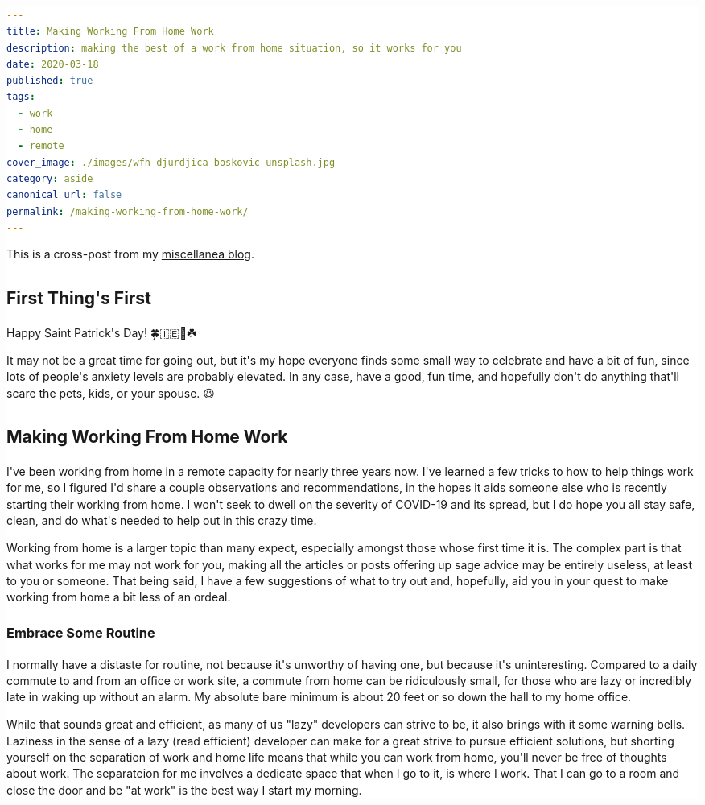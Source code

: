 ```yaml
---
title: Making Working From Home Work
description: making the best of a work from home situation, so it works for you
date: 2020-03-18
published: true
tags:
  - work
  - home
  - remote
cover_image: ./images/wfh-djurdjica-boskovic-unsplash.jpg
category: aside
canonical_url: false
permalink: /making-working-from-home-work/
---
```


This is a cross-post from my [miscellanea blog](https://misc.edm00se.codes/making-working-from-home-work/).

## First Thing's First

Happy Saint Patrick's Day! 🍀🇮🇪🍻☘️

It may not be a great time for going out, but it's my hope everyone finds some small way to celebrate and have a bit of fun, since lots of people's anxiety levels are probably elevated. In any case, have a good, fun time, and hopefully don't do anything that'll scare the pets, kids, or your spouse. 😆

## Making Working From Home Work

I've been working from home in a remote capacity for nearly three years now. I've learned a few tricks to how to help things work for me, so I figured I'd share a couple observations and recommendations, in the hopes it aids someone else who is recently starting their working from home. I won't seek to dwell on the severity of COVID-19 and its spread, but I do hope you all stay safe, clean, and do what's needed to help out in this crazy time.

Working from home is a larger topic than many expect, especially amongst those whose first time it is. The complex part is that what works for me may not work for you, making all the articles or posts offering up sage advice may be entirely useless, at least to you or someone. That being said, I have a few suggestions of what to try out and, hopefully, aid you in your quest to make working from home a bit less of an ordeal.

### Embrace Some Routine

I normally have a distaste for routine, not because it's unworthy of having one, but because it's uninteresting. Compared to a daily commute to and from an office or work site, a commute from home can be ridiculously small, for those who are lazy or incredibly late in waking up without an alarm. My absolute bare minimum is about 20 feet or so down the hall to my home office.

While that sounds great and efficient, as many of us "lazy" developers can strive to be, it also brings with it some warning bells. Laziness in the sense of a lazy (read efficient) developer can make for a great strive to pursue efficient solutions, but shorting yourself on the separation of work and home life means that while you can work from home, you'll never be free of thoughts about work. The separateion for me involves a dedicate space that when I go to it, is where I work. That I can go to a room and close the door and be "at work" is the best way I start my morning.
